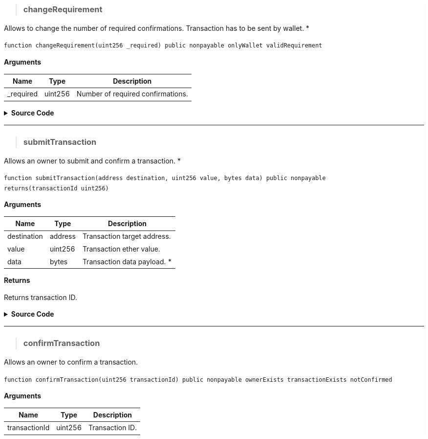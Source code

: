 > ### changeRequirement

Allows to change the number of required confirmations.
Transaction has to be sent by wallet.
	 *

```solidity
function changeRequirement(uint256 _required) public nonpayable onlyWallet validRequirement 
```

**Arguments**

| Name        | Type           | Description  |
| ------------- |------------- | -----|
| _required | uint256 | Number of required confirmations. | 

<details><summary><strong>Source Code</strong></summary></details>

---    

> ### submitTransaction

Allows an owner to submit and confirm a transaction.
	 *

```solidity
function submitTransaction(address destination, uint256 value, bytes data) public nonpayable
returns(transactionId uint256)
```

**Arguments**

| Name        | Type           | Description  |
| ------------- |------------- | -----|
| destination | address | Transaction target address. | 
| value | uint256 | Transaction ether value. | 
| data | bytes | Transaction data payload. 	 * | 

**Returns**

Returns transaction ID.

<details><summary><strong>Source Code</strong></summary></details>

---    

> ### confirmTransaction

Allows an owner to confirm a transaction.

```solidity
function confirmTransaction(uint256 transactionId) public nonpayable ownerExists transactionExists notConfirmed 
```

**Arguments**

| Name        | Type           | Description  |
| ------------- |------------- | -----|
| transactionId | uint256 | Transaction ID. | 
